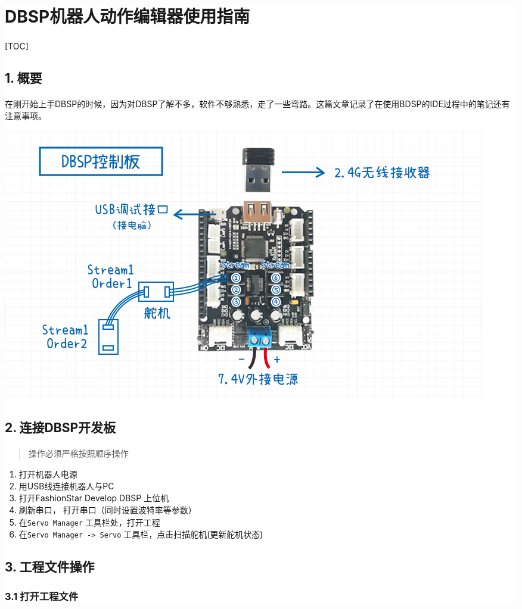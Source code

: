 # DBSP机器人动作编辑器使用指南



[TOC]

## 1. 概要

在刚开始上手DBSP的时候，因为对DBSP了解不多，软件不够熟悉，走了一些弯路。这篇文章记录了在使用BDSP的IDE过程中的笔记还有注意事项。

![](./image/DBSP控制板.png)

## 2. 连接DBSP开发板

> 操作必须严格按照顺序操作

1. 打开机器人电源
2. 用USB线连接机器人与PC
3. 打开FashionStar Develop DBSP 上位机
4. 刷新串口， 打开串口（同时设置波特率等参数）
5. 在`Servo Manager` 工具栏处，打开工程
6. 在`Servo Manager -> Servo` 工具栏，点击扫描舵机(更新舵机状态)



## 3. 工程文件操作

### 3.1 打开工程文件
